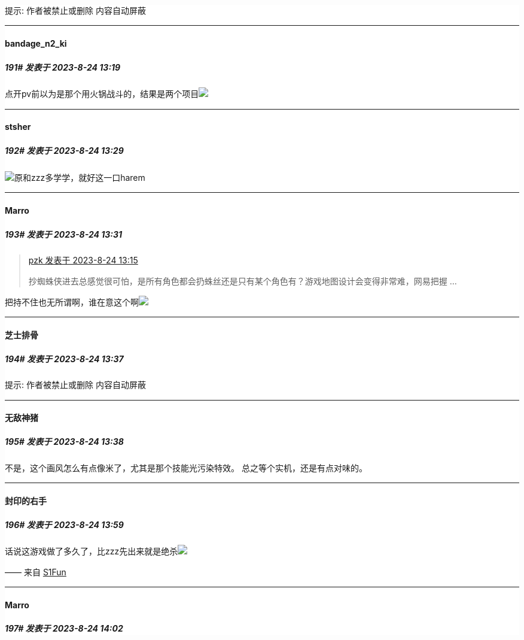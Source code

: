 提示: 作者被禁止或删除 内容自动屏蔽

*****

####  bandage_n2_ki  
##### 191#       发表于 2023-8-24 13:19

点开pv前以为是那个用火锅战斗的，结果是两个项目<img src="https://static.saraba1st.com/image/smiley/face2017/105.png" referrerpolicy="no-referrer">

*****

####  stsher  
##### 192#       发表于 2023-8-24 13:29

<img src="https://p.sda1.dev/12/78220a61df370d3f6282314a6a62cf8b/CMP_20230824132859080.jpg" referrerpolicy="no-referrer">原和zzz多学学，就好这一口harem

*****

####  Marro  
##### 193#       发表于 2023-8-24 13:31

<blockquote><a href="httphttps://bbs.saraba1st.com/2b/forum.php?mod=redirect&amp;goto=findpost&amp;pid=62146477&amp;ptid=2148902" target="_blank">pzk 发表于 2023-8-24 13:15</a>

抄蜘蛛侠进去总感觉很可怕，是所有角色都会扔蛛丝还是只有某个角色有？游戏地图设计会变得非常难，网易把握 ...</blockquote>
把持不住也无所谓啊，谁在意这个啊<img src="https://static.saraba1st.com/image/smiley/face2017/066.png" referrerpolicy="no-referrer">

*****

####  芝士排骨  
##### 194#       发表于 2023-8-24 13:37

提示: 作者被禁止或删除 内容自动屏蔽

*****

####  无敌神猪  
##### 195#       发表于 2023-8-24 13:38

不是，这个画风怎么有点像米了，尤其是那个技能光污染特效。 总之等个实机，还是有点对味的。

*****

####  封印的右手  
##### 196#       发表于 2023-8-24 13:59

话说这游戏做了多久了，比zzz先出来就是绝杀<img src="https://static.saraba1st.com/image/smiley/face2017/067.png" referrerpolicy="no-referrer">

—— 来自 [S1Fun](https://s1fun.koalcat.com)

*****

####  Marro  
##### 197#       发表于 2023-8-24 14:02
